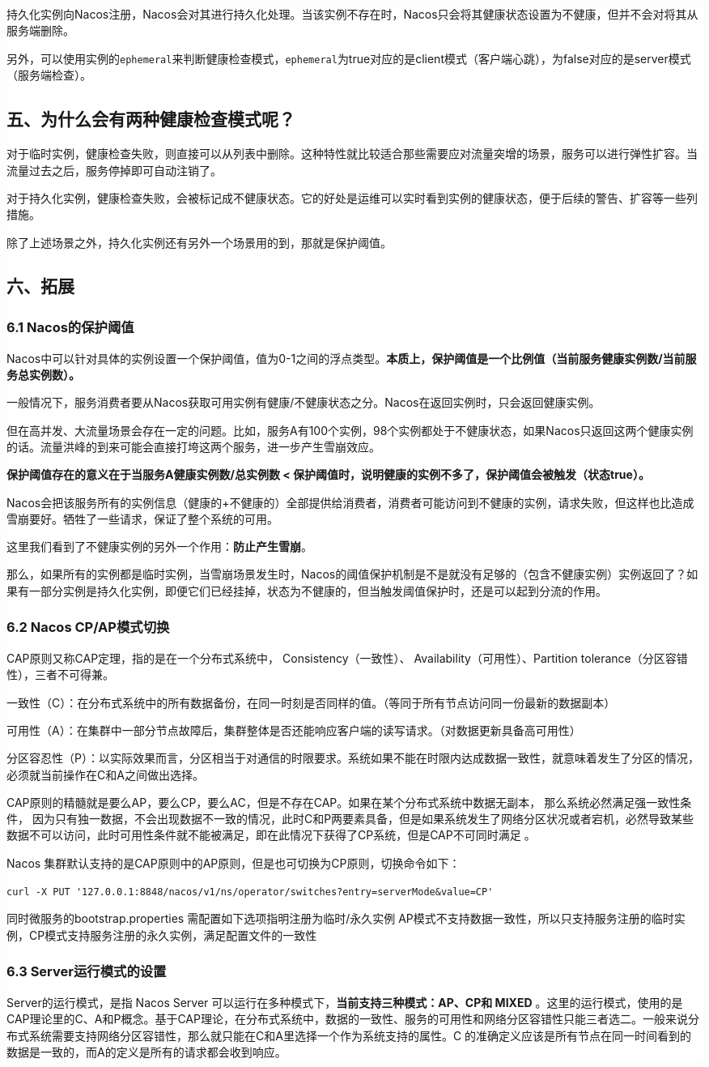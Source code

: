 持久化实例向Nacos注册，Nacos会对其进行持久化处理。当该实例不存在时，Nacos只会将其健康状态设置为不健康，但并不会对将其从服务端删除。

另外，可以使用实例的`ephemeral`来判断健康检查模式，`ephemeral`为true对应的是client模式（客户端心跳），为false对应的是server模式（服务端检查）。

## 五、为什么会有两种健康检查模式呢？

对于临时实例，健康检查失败，则直接可以从列表中删除。这种特性就比较适合那些需要应对流量突增的场景，服务可以进行弹性扩容。当流量过去之后，服务停掉即可自动注销了。

对于持久化实例，健康检查失败，会被标记成不健康状态。它的好处是运维可以实时看到实例的健康状态，便于后续的警告、扩容等一些列措施。

除了上述场景之外，持久化实例还有另外一个场景用的到，那就是保护阈值。

## 六、拓展

### 6.1 Nacos的保护阈值

Nacos中可以针对具体的实例设置一个保护阈值，值为0-1之间的浮点类型。**本质上，保护阈值是⼀个⽐例值（当前服务健康实例数/当前服务总实例数）。**

⼀般情况下，服务消费者要从Nacos获取可用实例有健康/不健康状态之分。Nacos在返回实例时，只会返回健康实例。

但在高并发、大流量场景会存在⼀定的问题。比如，服务A有100个实例，98个实例都处于不健康状态，如果Nacos只返回这两个健康实例的话。流量洪峰的到来可能会直接打垮这两个服务，进一步产生雪崩效应。

**保护阈值存在的意义在于当服务A健康实例数/总实例数 < 保护阈值时，说明健康的实例不多了，保护阈值会被触发（状态true）。**

Nacos会把该服务所有的实例信息（健康的+不健康的）全部提供给消费者，消费者可能访问到不健康的实例，请求失败，但这样也⽐造成雪崩要好。牺牲了⼀些请求，保证了整个系统的可⽤。

这里我们看到了不健康实例的另外一个作用：**防止产生雪崩**。

那么，如果所有的实例都是临时实例，当雪崩场景发生时，Nacos的阈值保护机制是不是就没有足够的（包含不健康实例）实例返回了？如果有一部分实例是持久化实例，即便它们已经挂掉，状态为不健康的，但当触发阈值保护时，还是可以起到分流的作用。

### 6.2 Nacos CP/AP模式切换

CAP原则又称CAP定理，指的是在一个分布式系统中， Consistency（一致性）、 Availability（可用性）、Partition tolerance（分区容错性），三者不可得兼。

一致性（C）：在分布式系统中的所有数据备份，在同一时刻是否同样的值。（等同于所有节点访问同一份最新的数据副本）

可用性（A）：在集群中一部分节点故障后，集群整体是否还能响应客户端的读写请求。（对数据更新具备高可用性）

分区容忍性（P）：以实际效果而言，分区相当于对通信的时限要求。系统如果不能在时限内达成数据一致性，就意味着发生了分区的情况，必须就当前操作在C和A之间做出选择。

CAP原则的精髓就是要么AP，要么CP，要么AC，但是不存在CAP。如果在某个分布式系统中数据无副本， 那么系统必然满足强一致性条件， 因为只有独一数据，不会出现数据不一致的情况，此时C和P两要素具备，但是如果系统发生了网络分区状况或者宕机，必然导致某些数据不可以访问，此时可用性条件就不能被满足，即在此情况下获得了CP系统，但是CAP不可同时满足 。

Nacos 集群默认支持的是CAP原则中的AP原则，但是也可切换为CP原则，切换命令如下：

```
curl -X PUT '127.0.0.1:8848/nacos/v1/ns/operator/switches?entry=serverMode&value=CP'
```

同时微服务的bootstrap.properties 需配置如下选项指明注册为临时/永久实例 AP模式不支持数据一致性，所以只支持服务注册的临时实例，CP模式支持服务注册的永久实例，满足配置文件的一致性

### 6.3 Server运行模式的设置

Server的运行模式，是指 Nacos Server 可以运行在多种模式下，**当前支持三种模式：AP、CP和 MIXED** 。这里的运行模式，使用的是CAP理论里的C、A和P概念。基于CAP理论，在分布式系统中，数据的一致性、服务的可用性和网络分区容错性只能三者选二。一般来说分布式系统需要支持网络分区容错性，那么就只能在C和A里选择一个作为系统支持的属性。C 的准确定义应该是所有节点在同一时间看到的数据是一致的，而A的定义是所有的请求都会收到响应。
